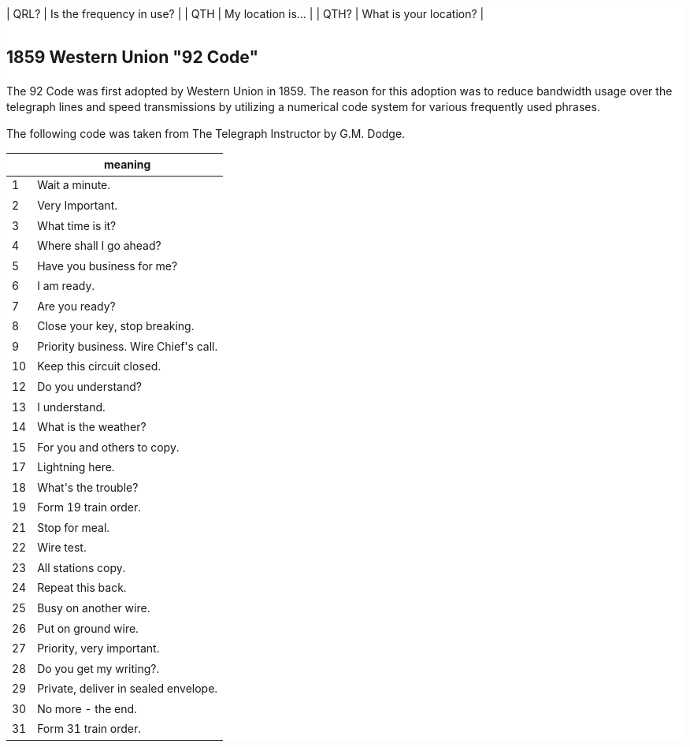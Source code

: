 | QRL? | Is the frequency in use? |
| QTH  | My location is...        |
| QTH? | What is your location?   |


## 1859 Western Union "92 Code"

The 92 Code was first adopted by Western Union in 1859. The reason for this adoption was to reduce bandwidth usage over the telegraph lines and speed transmissions by utilizing a numerical code system for various frequently used phrases.

The following code was taken from The Telegraph Instructor by G.M. Dodge.

|     | meaning                                   |
|-----|-------------------------------------------|
| 1   | Wait a minute.                            |
| 2   | Very Important.                           |
| 3   | What time is it?                          |
| 4   | Where shall I go ahead?                   |
| 5   | Have you business for me?                 |
| 6   | I am ready.                               |
| 7   | Are you ready?                            |
| 8   | Close your key, stop breaking.            |
| 9   | Priority business. Wire Chief's call.     |
| 10  | Keep this circuit closed.                 |
| 12  | Do you understand?                        |
| 13  | I understand.                             |
| 14  | What is the weather?                      |
| 15  | For you and others to copy.               |
| 17  | Lightning here.                           |
| 18  | What's the trouble?                       |
| 19  | Form 19 train order.                      |
| 21  | Stop for meal.                            |
| 22  | Wire test.                                |
| 23  | All stations copy.                        |
| 24  | Repeat this back.                         |
| 25  | Busy on another wire.                     |
| 26  | Put on ground wire.                       |
| 27  | Priority, very important.                 |
| 28  | Do you get my writing?.                   |
| 29  | Private, deliver in sealed envelope.      |
| 30  | No more - the end.                        |
| 31  | Form 31 train order.                      |
